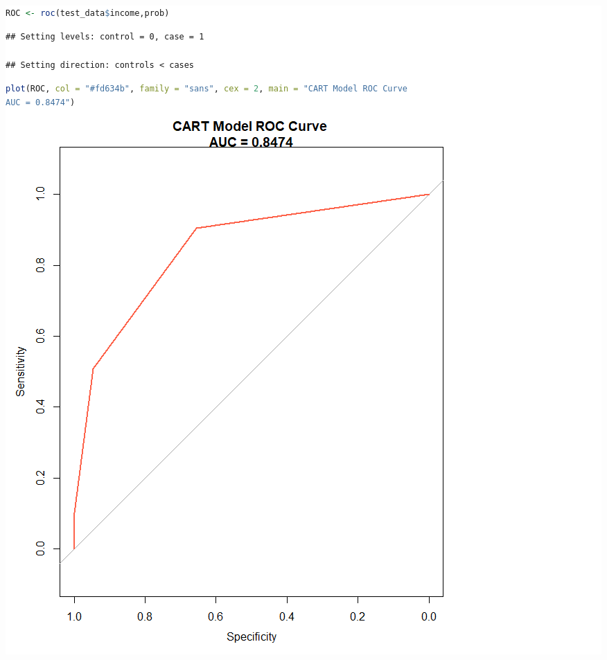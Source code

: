``` r
ROC <- roc(test_data$income,prob)
```

    ## Setting levels: control = 0, case = 1

    ## Setting direction: controls < cases

``` r
plot(ROC, col = "#fd634b", family = "sans", cex = 2, main = "CART Model ROC Curve 
AUC = 0.8474")
```

![](Ayudantia11_files/figure-gfm/curva%20ROC%20-1.png)
